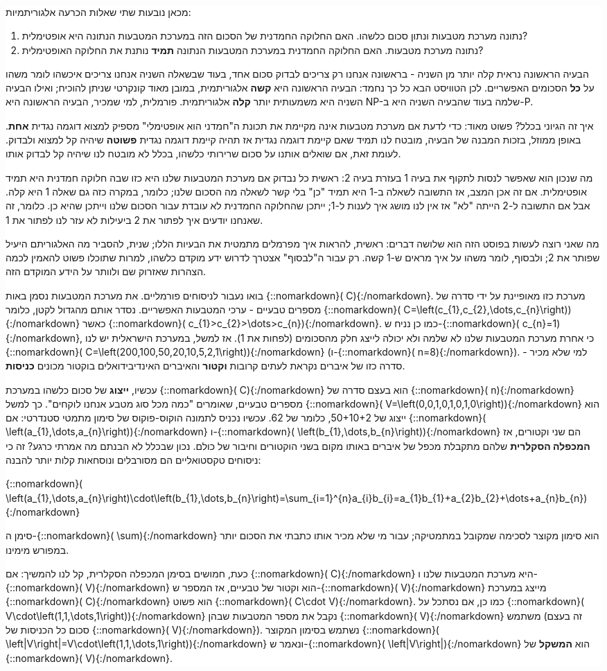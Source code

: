 מכאן נובעות שתי שאלות הכרעה אלגוריתמיות:
<ol>
	<li>נתונה מערכת מטבעות ונתון סכום כלשהו. האם החלוקה החמדנית של הסכום הזה במערכת המטבעות הנתונה היא אופטימלית?</li>
	<li>נתונה מערכת מטבעות. האם החלוקה החמדנית במערכת המטבעות הנתונה <strong>תמיד</strong> נותנת את החלוקה האופטימלית?</li>
</ol>
הבעיה הראשונה נראית קלה יותר מן השניה - בראשונה אנחנו רק צריכים לבדוק סכום אחד, בעוד שבשאלה השניה אנחנו צריכים איכשהו לומר משהו על <strong>כל</strong> הסכומים האפשריים. לכן הטוויסט הבא כל כך נחמד: הבעיה הראשונה היא <strong>קשה</strong> אלגוריתמית, במובן מאוד קונקרטי שניתן להוכיח; ואילו הבעיה השניה היא משמעותית יותר <strong>קלה</strong> אלגוריתמית. פורמלית, למי שמכיר, הבעיה הראשונה היא NP-שלמה בעוד שהבעיה השניה היא ב-P.

איך זה הגיוני בכלל? פשוט מאוד: כדי לדעת אם מערכת מטבעות אינה מקיימת את תכונת ה"חמדני הוא אופטימלי" מספיק למצוא דוגמה נגדית <strong>אחת</strong>. באופן ממוזל, בזכות המבנה של הבעיה, מובטח לנו תמיד שאם קיימת דוגמה נגדית אז תהיה קיימת דוגמה נגדית <strong>פשוטה</strong> שיהיה קל למצוא ולבדוק. לעומת זאת, אם שואלים אותנו על סכום שרירותי כלשהו, בכלל לא מובטח לנו שיהיה קל לבדוק אותו.

מה שנכון הוא שאפשר לנסות לתקוף את בעיה 1 בעזרת בעיה 2: ראשית כל נבדוק אם מערכת המטבעות שלנו היא כזו שבה חלוקה חמדנית היא תמיד אופטימלית. אם זה אכן המצב, אז התשובה לשאלה ב-1 היא תמיד "כן" בלי קשר לשאלה מה הסכום שלנו; כלומר, במקרה כזה גם שאלה 1 היא קלה. אבל אם התשובה ל-2 הייתה "לא" אז אין לנו מושג איך לענות ל-1; ייתכן שהחלוקה החמדנית לא עובדת עבור הסכום שלנו וייתכן שהיא כן. כלומר, זה שאנחנו יודעים איך לפתור את 2 ביעילות לא עזר לנו לפתור את 1.

מה שאני רוצה לעשות בפוסט הזה הוא שלושה דברים: ראשית, להראות איך מפרמלים מתמטית את הבעיות הללו; שנית, להסביר מה האלגוריתם היעיל שפותר את 2; ולבסוף, לומר משהו על איך מראים ש-1 קשה. רק עבור ה"לבסוף" אצטרך לדרוש ידע מוקדם כלשהו, למרות שתוכלו פשוט להאמין לכמה הצהרות שאזרוק שם ולוותר על הידע המוקדם הזה.

בואו נעבור לניסוחים פורמליים. את מערכת המטבעות נסמן באות {::nomarkdown}\( C\){:/nomarkdown}. מערכת כזו מאופיינת על ידי סדרה של מספרים טבעיים - ערכי המטבעות האפשריים. נסדר אותם מהגדול לקטן, כלומר {::nomarkdown}\( C=\left(c_{1},c_{2},\dots,c_{n}\right)\){:/nomarkdown} כאשר {::nomarkdown}\( c_{1}&gt;c_{2}&gt;\dots&gt;c_{n}\){:/nomarkdown}. כמו כן נניח ש-{::nomarkdown}\( c_{n}=1\){:/nomarkdown}, כי אחרת מערכת המטבעות שלנו לא שלמה ולא יכולה לייצג חלק מהסכומים (לפחות את 1). אז למשל, במערכת הישראלית יש לנו {::nomarkdown}\( C=\left(200,100,50,20,10,5,2,1\right)\){:/nomarkdown} (ו-{::nomarkdown}\( n=8\){:/nomarkdown}). למי שלא מכיר - סדרה כזו של איברים נקראת לעתים קרובות <strong>וקטור</strong> והאיברים האינדיבידואלים בוקטור מכונים <strong>כניסות</strong>.

עכשיו, <strong>ייצוג</strong> של סכום כלשהו במערכת {::nomarkdown}\( C\){:/nomarkdown} הוא בעצם סדרה של {::nomarkdown}\( n\){:/nomarkdown} מספרים טבעיים, שאומרים "כמה מכל סוג מטבע אנחנו לוקחים". כך למשל {::nomarkdown}\( V=\left(0,0,1,0,1,0,1,0\right)\){:/nomarkdown} הוא ייצוג של 50+10+2, כלומר של 62. עכשיו נכניס לתמונה הוקוס-פוקוס של סימון מתמטי סטנדרטי: אם {::nomarkdown}\( \left(a_{1},\dots,a_{n}\right)\){:/nomarkdown} ו-{::nomarkdown}\( \left(b_{1},\dots,b_{n}\right)\){:/nomarkdown} הם שני וקטורים, אז <strong>המכפלה הסקלרית</strong> שלהם מתקבלת מכפל של איברים באותו מקום בשני הוקטורים וחיבור של כולם. נכון שבכלל לא הבנתם מה אמרתי כרגע? זה כי ניסוחים טקסטואליים הם מסורבלים ונוסחאות קלות יותר להבנה:

{::nomarkdown}\( \left(a_{1},\dots,a_{n}\right)\cdot\left(b_{1},\dots,b_{n}\right)=\sum_{i=1}^{n}a_{i}b_{i}=a_{1}b_{1}+a_{2}b_{2}+\dots+a_{n}b_{n}\){:/nomarkdown}

סימן ה-{::nomarkdown}\( \sum\){:/nomarkdown} הוא סימון מקוצר לסכימה שמקובל במתמטיקה; עבור מי שלא מכיר אותו כתבתי את הסכום יותר במפורש מימינו.

כעת, חמושים בסימן המכפלה הסקלרית, קל לנו להמשיך: אם {::nomarkdown}\( C\){:/nomarkdown} היא מערכת המטבעות שלנו ו-{::nomarkdown}\( V\){:/nomarkdown} הוא וקטור של טבעיים, אז המספר ש-{::nomarkdown}\( V\){:/nomarkdown} מייצג במערכת {::nomarkdown}\( C\){:/nomarkdown} הוא פשוט {::nomarkdown}\( C\cdot V\){:/nomarkdown}. כמו כן, אם נסתכל על {::nomarkdown}\( V\cdot\left(1,1,\dots,1\right)\){:/nomarkdown} נקבל את מספר המטבעות שבהן {::nomarkdown}\( V\){:/nomarkdown} משתמש (זה בעצם סכום כל הכניסות של {::nomarkdown}\( V\){:/nomarkdown}). נשתמש בסימון המקוצר {::nomarkdown}\( \left\|V\right\|=V\cdot\left(1,1,\dots,1\right)\){:/nomarkdown} ונאמר ש-{::nomarkdown}\( \left\|V\right\|\){:/nomarkdown} הוא <strong>המשקל</strong> של {::nomarkdown}\( V\){:/nomarkdown}.
